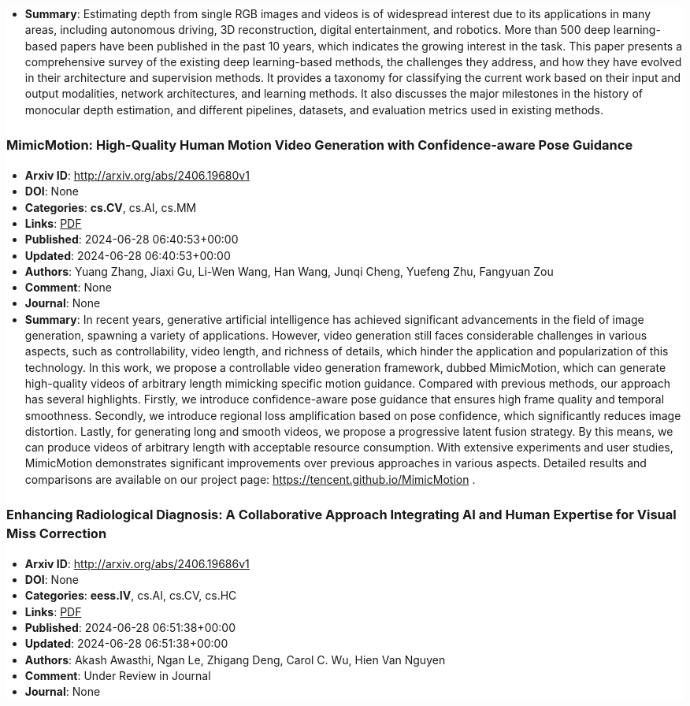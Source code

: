 - **Summary**: Estimating depth from single RGB images and videos is of widespread interest due to its applications in many areas, including autonomous driving, 3D reconstruction, digital entertainment, and robotics. More than 500 deep learning-based papers have been published in the past 10 years, which indicates the growing interest in the task. This paper presents a comprehensive survey of the existing deep learning-based methods, the challenges they address, and how they have evolved in their architecture and supervision methods. It provides a taxonomy for classifying the current work based on their input and output modalities, network architectures, and learning methods. It also discusses the major milestones in the history of monocular depth estimation, and different pipelines, datasets, and evaluation metrics used in existing methods.



### MimicMotion: High-Quality Human Motion Video Generation with Confidence-aware Pose Guidance
- **Arxiv ID**: http://arxiv.org/abs/2406.19680v1
- **DOI**: None
- **Categories**: **cs.CV**, cs.AI, cs.MM
- **Links**: [PDF](http://arxiv.org/pdf/2406.19680v1)
- **Published**: 2024-06-28 06:40:53+00:00
- **Updated**: 2024-06-28 06:40:53+00:00
- **Authors**: Yuang Zhang, Jiaxi Gu, Li-Wen Wang, Han Wang, Junqi Cheng, Yuefeng Zhu, Fangyuan Zou
- **Comment**: None
- **Journal**: None
- **Summary**: In recent years, generative artificial intelligence has achieved significant advancements in the field of image generation, spawning a variety of applications. However, video generation still faces considerable challenges in various aspects, such as controllability, video length, and richness of details, which hinder the application and popularization of this technology. In this work, we propose a controllable video generation framework, dubbed MimicMotion, which can generate high-quality videos of arbitrary length mimicking specific motion guidance. Compared with previous methods, our approach has several highlights. Firstly, we introduce confidence-aware pose guidance that ensures high frame quality and temporal smoothness. Secondly, we introduce regional loss amplification based on pose confidence, which significantly reduces image distortion. Lastly, for generating long and smooth videos, we propose a progressive latent fusion strategy. By this means, we can produce videos of arbitrary length with acceptable resource consumption. With extensive experiments and user studies, MimicMotion demonstrates significant improvements over previous approaches in various aspects. Detailed results and comparisons are available on our project page: https://tencent.github.io/MimicMotion .



### Enhancing Radiological Diagnosis: A Collaborative Approach Integrating AI and Human Expertise for Visual Miss Correction
- **Arxiv ID**: http://arxiv.org/abs/2406.19686v1
- **DOI**: None
- **Categories**: **eess.IV**, cs.AI, cs.CV, cs.HC
- **Links**: [PDF](http://arxiv.org/pdf/2406.19686v1)
- **Published**: 2024-06-28 06:51:38+00:00
- **Updated**: 2024-06-28 06:51:38+00:00
- **Authors**: Akash Awasthi, Ngan Le, Zhigang Deng, Carol C. Wu, Hien Van Nguyen
- **Comment**: Under Review in Journal
- **Journal**: None